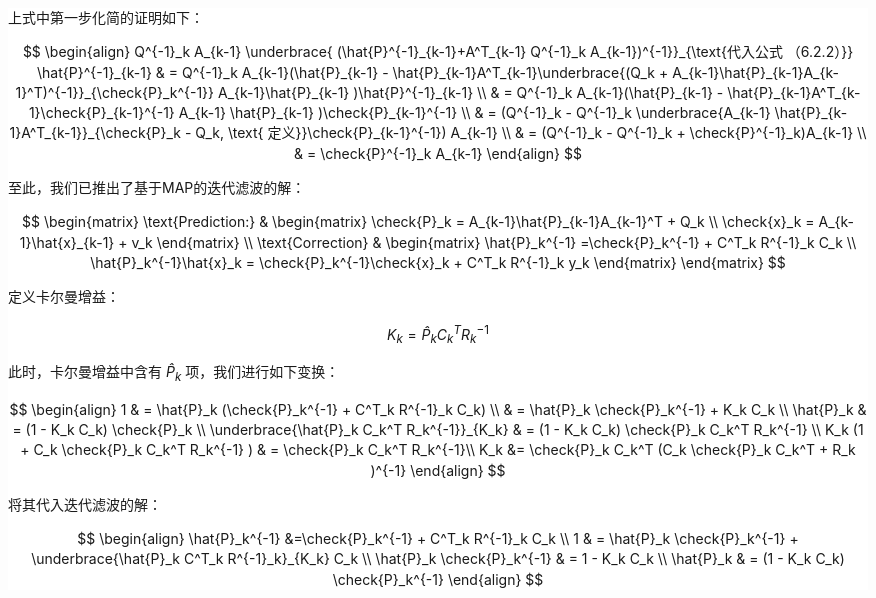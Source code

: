 
上式中第一步化简的证明如下：


$$
\begin{align}
Q^{-1}_k A_{k-1} \underbrace{ (\hat{P}^{-1}_{k-1}+A^T_{k-1} Q^{-1}_k A_{k-1})^{-1}}_{\text{代入公式 （6.2.2）}} \hat{P}^{-1}_{k-1} & = Q^{-1}_k A_{k-1}(\hat{P}_{k-1} - \hat{P}_{k-1}A^T_{k-1}\underbrace{(Q_k + A_{k-1}\hat{P}_{k-1}A_{k-1}^T)^{-1}}_{\check{P}_k^{-1}} A_{k-1}\hat{P}_{k-1} )\hat{P}^{-1}_{k-1} \\
& =  Q^{-1}_k A_{k-1}(\hat{P}_{k-1} - \hat{P}_{k-1}A^T_{k-1}\check{P}_{k-1}^{-1} A_{k-1} \hat{P}_{k-1} )\check{P}_{k-1}^{-1} \\
& =  (Q^{-1}_k - Q^{-1}_k \underbrace{A_{k-1} \hat{P}_{k-1}A^T_{k-1}}_{\check{P}_k - Q_k, \text{ 定义}}\check{P}_{k-1}^{-1}) A_{k-1}   \\
& = (Q^{-1}_k - Q^{-1}_k + \check{P}^{-1}_k)A_{k-1} \\
& = \check{P}^{-1}_k A_{k-1}
\end{align}
$$


至此，我们已推出了基于MAP的迭代滤波的解：


$$
\begin{matrix}
\text{Prediction:} & \begin{matrix} \check{P}_k = A_{k-1}\hat{P}_{k-1}A_{k-1}^T + Q_k \\ \check{x}_k = A_{k-1}\hat{x}_{k-1} + v_k \end{matrix} \\
\text{Correction} & \begin{matrix} \hat{P}_k^{-1} =\check{P}_k^{-1} + C^T_k R^{-1}_k C_k \\ \hat{P}_k^{-1}\hat{x}_k = \check{P}_k^{-1}\check{x}_k + C^T_k R^{-1}_k y_k  \end{matrix} 
\end{matrix}
$$


定义卡尔曼增益：


$$
K_k = \hat{P}_k C_k^T R_k^{-1}
$$


此时，卡尔曼增益中含有 $\hat{P}_k$ 项，我们进行如下变换：


$$
\begin{align}
1 & = \hat{P}_k (\check{P}_k^{-1} + C^T_k R^{-1}_k C_k) \\
& = \hat{P}_k \check{P}_k^{-1} + K_k C_k \\
\hat{P}_k  & = (1 - K_k C_k) \check{P}_k \\
\underbrace{\hat{P}_k C_k^T R_k^{-1}}_{K_k} & = (1 - K_k C_k) \check{P}_k C_k^T R_k^{-1} \\
K_k (1 + C_k \check{P}_k C_k^T R_k^{-1} ) & = \check{P}_k C_k^T R_k^{-1}\\
K_k &= \check{P}_k C_k^T (C_k \check{P}_k C_k^T + R_k )^{-1}
\end{align}
$$


将其代入迭代滤波的解：


$$
\begin{align}
\hat{P}_k^{-1} &=\check{P}_k^{-1} + C^T_k R^{-1}_k C_k \\
1 & = \hat{P}_k \check{P}_k^{-1} + \underbrace{\hat{P}_k C^T_k R^{-1}_k}_{K_k} C_k \\
\hat{P}_k \check{P}_k^{-1} & = 1 - K_k C_k \\
\hat{P}_k & = (1 - K_k C_k) \check{P}_k^{-1}
\end{align}
$$
